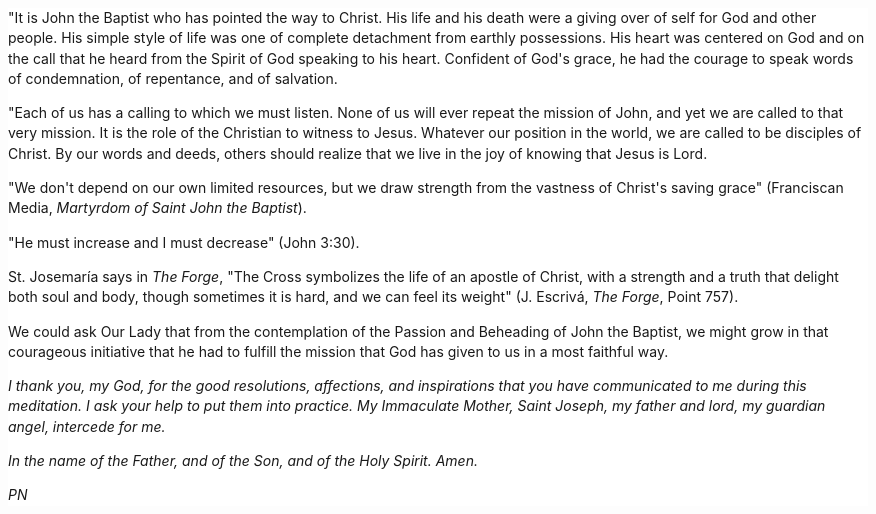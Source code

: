 "It is John the Baptist who has pointed the way to Christ. His life and his death were a giving over of self for God and other people. His simple style of life was one of complete detachment from earthly possessions. His heart was centered on God and on the call that he heard from the Spirit of God speaking to his heart. Confident of God\'s grace, he had the courage to speak words of condemnation, of repentance, and of salvation.

"Each of us has a calling to which we must listen. None of us will ever repeat the mission of John, and yet we are called to that very mission. It is the role of the Christian to witness to Jesus. Whatever our position in the world, we are called to be disciples of Christ. By our words and deeds, others should realize that we live in the joy of knowing that Jesus is Lord.

"We don\'t depend on our own limited resources, but we draw strength from the vastness of Christ\'s saving grace" (Franciscan Media, *Martyrdom of Saint John the Baptist*).

"He must increase and I must decrease" (John 3:30).

St. Josemaría says in *The Forge*, "The Cross symbolizes the life of an apostle of Christ, with a strength and a truth that delight both soul and body, though sometimes it is hard, and we can feel its weight" (J. Escrivá, *The Forge*, Point 757).

We could ask Our Lady that from the contemplation of the Passion and Beheading of John the Baptist, we might grow in that courageous initiative that he had to fulfill the mission that God has given to us in a most faithful way.

*I thank you, my God, for the good resolutions, affections, and inspirations that you have communicated to me during this meditation. I ask your help to put them into practice. My Immaculate Mother, Saint Joseph, my father and lord, my guardian angel, intercede for me.*

*In the name of the Father, and of the Son, and of the Holy Spirit. Amen.*

*PN*
